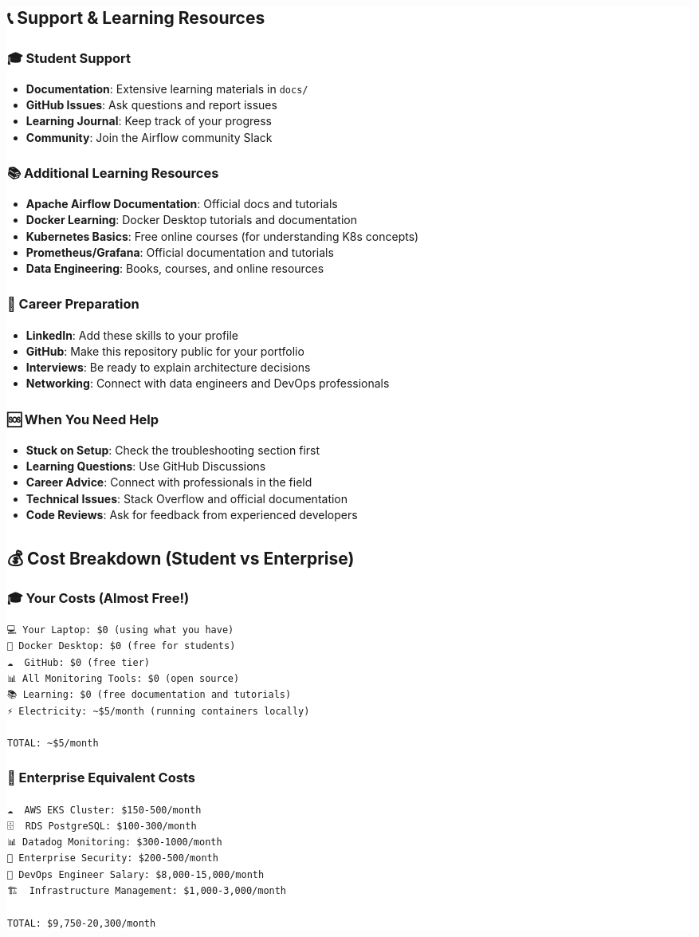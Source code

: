 ## 📞 Support & Learning Resources

### 🎓 Student Support
- **Documentation**: Extensive learning materials in `docs/`
- **GitHub Issues**: Ask questions and report issues
- **Learning Journal**: Keep track of your progress
- **Community**: Join the Airflow community Slack

### 📚 Additional Learning Resources
- **Apache Airflow Documentation**: Official docs and tutorials
- **Docker Learning**: Docker Desktop tutorials and documentation
- **Kubernetes Basics**: Free online courses (for understanding K8s concepts)
- **Prometheus/Grafana**: Official documentation and tutorials
- **Data Engineering**: Books, courses, and online resources

### 💼 Career Preparation
- **LinkedIn**: Add these skills to your profile
- **GitHub**: Make this repository public for your portfolio
- **Interviews**: Be ready to explain architecture decisions
- **Networking**: Connect with data engineers and DevOps professionals

### 🆘 When You Need Help
- **Stuck on Setup**: Check the troubleshooting section first
- **Learning Questions**: Use GitHub Discussions
- **Career Advice**: Connect with professionals in the field
- **Technical Issues**: Stack Overflow and official documentation
- **Code Reviews**: Ask for feedback from experienced developers

## 💰 Cost Breakdown (Student vs Enterprise)

### 🎓 Your Costs (Almost Free!)
```
💻 Your Laptop: $0 (using what you have)
🐳 Docker Desktop: $0 (free for students)
☁️  GitHub: $0 (free tier)
📊 All Monitoring Tools: $0 (open source)
📚 Learning: $0 (free documentation and tutorials)
⚡ Electricity: ~$5/month (running containers locally)

TOTAL: ~$5/month
```

### 🏢 Enterprise Equivalent Costs
```
☁️  AWS EKS Cluster: $150-500/month
🗄️  RDS PostgreSQL: $100-300/month  
📊 Datadog Monitoring: $300-1000/month
🔐 Enterprise Security: $200-500/month
👥 DevOps Engineer Salary: $8,000-15,000/month
🏗️  Infrastructure Management: $1,000-3,000/month

TOTAL: $9,750-20,300/month
```
